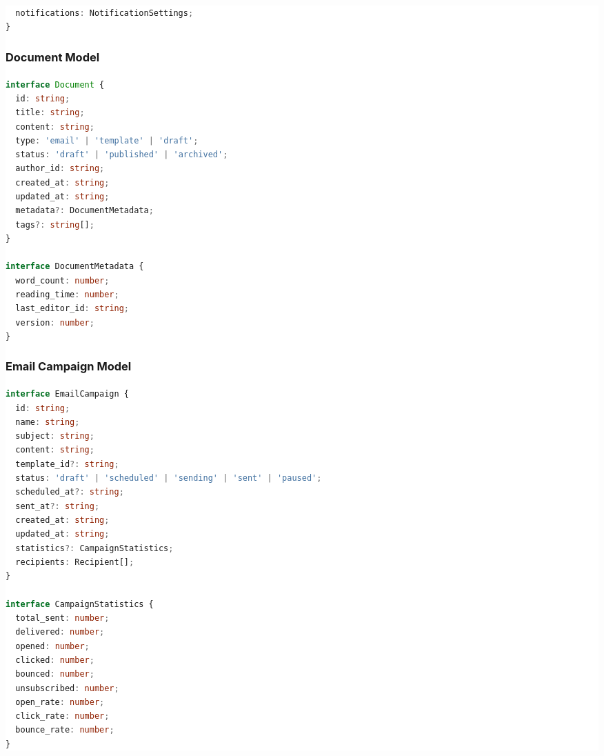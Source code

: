 ```typescript
  notifications: NotificationSettings;
}
```

### Document Model
```typescript
interface Document {
  id: string;
  title: string;
  content: string;
  type: 'email' | 'template' | 'draft';
  status: 'draft' | 'published' | 'archived';
  author_id: string;
  created_at: string;
  updated_at: string;
  metadata?: DocumentMetadata;
  tags?: string[];
}

interface DocumentMetadata {
  word_count: number;
  reading_time: number;
  last_editor_id: string;
  version: number;
}
```

### Email Campaign Model
```typescript
interface EmailCampaign {
  id: string;
  name: string;
  subject: string;
  content: string;
  template_id?: string;
  status: 'draft' | 'scheduled' | 'sending' | 'sent' | 'paused';
  scheduled_at?: string;
  sent_at?: string;
  created_at: string;
  updated_at: string;
  statistics?: CampaignStatistics;
  recipients: Recipient[];
}

interface CampaignStatistics {
  total_sent: number;
  delivered: number;
  opened: number;
  clicked: number;
  bounced: number;
  unsubscribed: number;
  open_rate: number;
  click_rate: number;
  bounce_rate: number;
}
```
